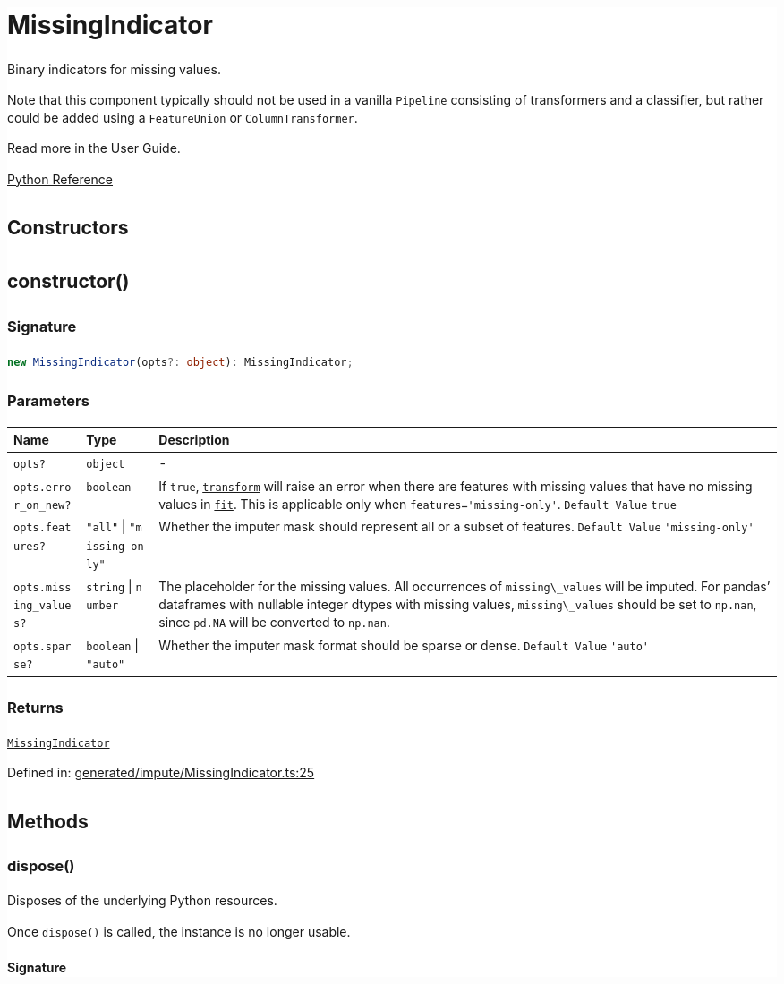 # MissingIndicator

Binary indicators for missing values.

Note that this component typically should not be used in a vanilla `Pipeline` consisting of transformers and a classifier, but rather could be added using a `FeatureUnion` or `ColumnTransformer`.

Read more in the User Guide.

[Python Reference](https://scikit-learn.org/stable/modules/generated/sklearn.impute.MissingIndicator.html)

## Constructors

## constructor()

### Signature

```ts
new MissingIndicator(opts?: object): MissingIndicator;
```

### Parameters

| Name | Type | Description |
| :------ | :------ | :------ |
| `opts?` | `object` | - |
| `opts.error_on_new?` | `boolean` | If `true`, [`transform`](#sklearn.impute.MissingIndicator.transform "sklearn.impute.MissingIndicator.transform") will raise an error when there are features with missing values that have no missing values in [`fit`](#sklearn.impute.MissingIndicator.fit "sklearn.impute.MissingIndicator.fit"). This is applicable only when `features='missing-only'`.  `Default Value`  `true` |
| `opts.features?` | `"all"` \| `"missing-only"` | Whether the imputer mask should represent all or a subset of features.  `Default Value`  `'missing-only'` |
| `opts.missing_values?` | `string` \| `number` | The placeholder for the missing values. All occurrences of `missing\_values` will be imputed. For pandas’ dataframes with nullable integer dtypes with missing values, `missing\_values` should be set to `np.nan`, since `pd.NA` will be converted to `np.nan`. |
| `opts.sparse?` | `boolean` \| `"auto"` | Whether the imputer mask format should be sparse or dense.  `Default Value`  `'auto'` |

### Returns

[`MissingIndicator`](MissingIndicator.md)

Defined in:  [generated/impute/MissingIndicator.ts:25](https://github.com/transitive-bullshit/scikit-learn-ts/blob/22af0e7/packages/sklearn/src/generated/impute/MissingIndicator.ts#L25)

## Methods

### dispose()

Disposes of the underlying Python resources.

Once `dispose()` is called, the instance is no longer usable.

#### Signature

